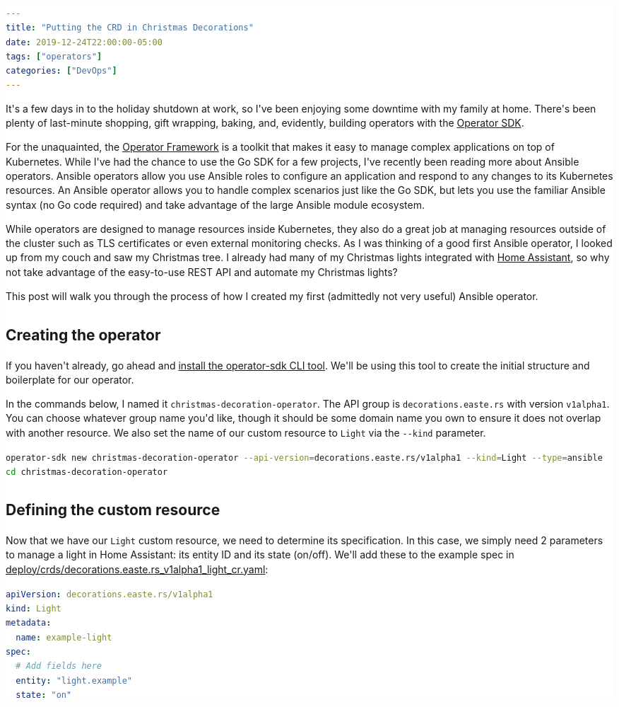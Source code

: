 ```yaml
---
title: "Putting the CRD in Christmas Decorations"
date: 2019-12-24T22:00:00-05:00
tags: ["operators"]
categories: ["DevOps"]
---
```

It's a few days in to the holiday shutdown at work, so I've been enjoying some downtime with my family at home. There's been plenty of last-minute shopping, gift wrapping, baking, and, evidently, building operators with the [Operator SDK](https://github.com/operator-framework/operator-sdk). 

For the unaquainted, the [Operator Framework](https://coreos.com/blog/introducing-operator-framework) is a toolkit that makes it easy to manage complex applications on top of Kubernetes. While I've had the chance to use the Go SDK for a few projects, I've recently been reading more about Ansible operators. Ansible operators allow you use Ansible roles to configure an application and respond to any changes to its Kubernetes resources. An Ansible operator allows you to handle complex scenarios just like the Go SDK, but lets you use the familiar Ansible syntax (no Go code required) and take advantage of the large Ansible module ecosystem.

While operators are designed to manage resources inside Kubernetes, they also do a great job at managing resources outside of the cluster such as TLS certificates or even external monitoring checks. As I was thinking of a good first Ansible operator, I looked up from my couch and saw my Christmas tree. I already had many of my Christmas lights integrated with [Home Assistant](https://www.home-assistant.io/), so why not take advantage of the easy-to-use REST API and automate my Christmas lights?


This post will walk you through the process of how I created my first (admittedly not very useful) Ansible operator.

## Creating the operator
If you haven't already, go ahead and [install the operator-sdk CLI tool](https://github.com/operator-framework/operator-sdk/blob/master/doc/user/install-operator-sdk.md). We'll be using this tool to create the initial structure and boilerplate for our operator.

In the commands below, I named it `christmas-decoration-operator`. The API group is `decorations.easte.rs` with version `v1alpha1`. You can choose whatever group name you'd like, though it should be some domain name you own to ensure it does not overlap with another resource. We also set the name of our custom resource to `Light` via the `--kind` parameter.

```bash
operator-sdk new christmas-decoration-operator --api-version=decorations.easte.rs/v1alpha1 --kind=Light --type=ansible
cd christmas-decoration-operator
```

## Defining the custom resource
Now that we have our `Light` custom resource, we need to determine its specification. In this case, we simply need 2 parameters to manage a light in Home Assistant: its entity ID and its state (on/off). We'll add these to the example spec in [deploy/crds/decorations.easte.rs_v1alpha1_light_cr.yaml](https://github.com/patrickeasters/christmas-decoration-operator/blob/master/deploy/crds/decorations.easte.rs_v1alpha1_light_cr.yaml):
```yaml
apiVersion: decorations.easte.rs/v1alpha1
kind: Light
metadata:
  name: example-light
spec:
  # Add fields here
  entity: "light.example"
  state: "on"
```
